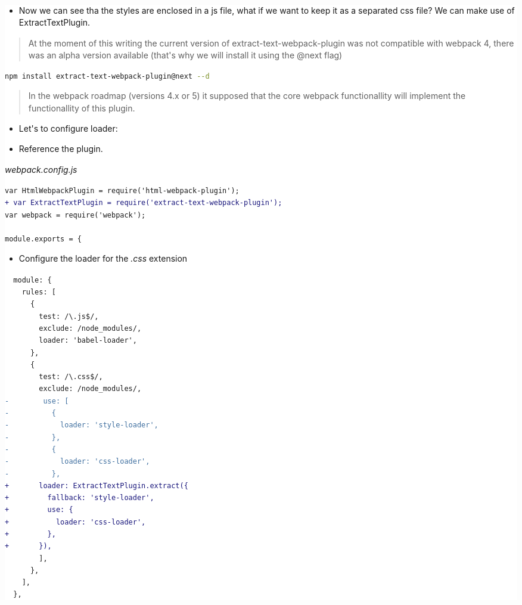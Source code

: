 - Now we can see tha the styles are enclosed in a js file, what if we want to keep it as a separated
css file? We can make use of ExtractTextPlugin.

> At the moment of this writing the current version of extract-text-webpack-plugin was not compatible
with webpack 4, there was an alpha version available (that's why we will install it using the
@next flag)

```bash
npm install extract-text-webpack-plugin@next --d
```

> In the webpack roadmap (versions 4.x or 5) it supposed that the core webpack functionallity will
implement the functionallity of this plugin.

- Let's to configure loader:

- Reference the plugin.

_webpack.config.js_

```diff
var HtmlWebpackPlugin = require('html-webpack-plugin');
+ var ExtractTextPlugin = require('extract-text-webpack-plugin');
var webpack = require('webpack');

module.exports = {
```

- Configure the loader for the _.css_ extension

```diff
  module: {
    rules: [
      {
        test: /\.js$/,
        exclude: /node_modules/,
        loader: 'babel-loader',
      },
      {
        test: /\.css$/,
        exclude: /node_modules/,
-        use: [
-          {
-            loader: 'style-loader',
-          },
-          {
-            loader: 'css-loader',
-          },
+       loader: ExtractTextPlugin.extract({
+         fallback: 'style-loader',
+         use: {
+           loader: 'css-loader',
+         },
+       }),
        ],
      },
    ],
  },
```
